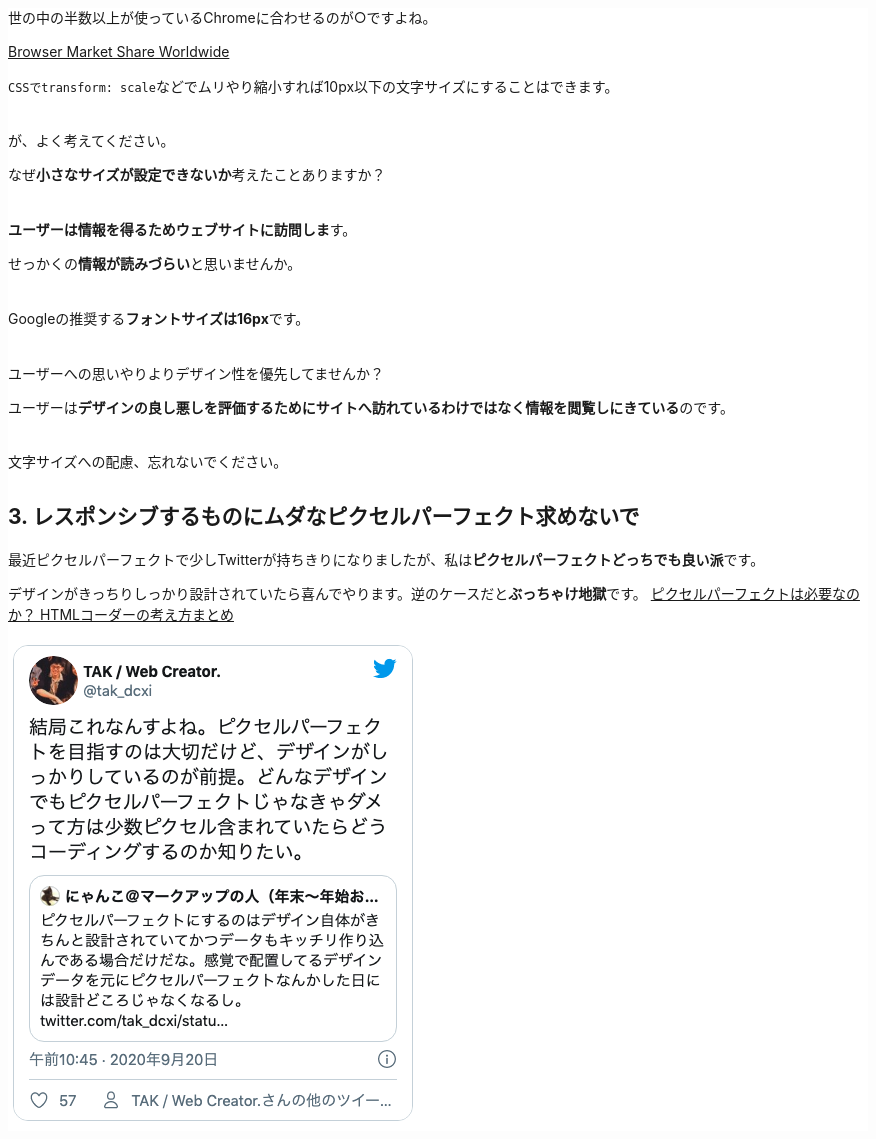 世の中の半数以上が使っているChromeに合わせるのが○ですよね。

[Browser Market Share Worldwide](https://gs.statcounter.com/browser-market-share#monthly-201910-202010-bar)

`CSSでtransform: scale`などでムリやり縮小すれば10px以下の文字サイズにすることはできます。<br><br>

が、よく考えてください。

なぜ**小さなサイズが設定できないか**考えたことありますか？<br><br>


**ユーザーは情報を得るためウェブサイトに訪問しま**す。

せっかくの**情報が読みづらい**と思いませんか。<br><br>



Googleの推奨する**フォントサイズは16px**です。<br><br>



ユーザーへの思いやりよりデザイン性を優先してませんか？

ユーザーは**デザインの良し悪しを評価するためにサイトへ訪れているわけではなく情報を閲覧しにきている**のです。<br><br>



文字サイズへの配慮、忘れないでください。

## 3. レスポンシブするものにムダなピクセルパーフェクト求めないで
最近ピクセルパーフェクトで少しTwitterが持ちきりになりましたが、私は**ピクセルパーフェクトどっちでも良い派**です。

デザインがきっちりしっかり設計されていたら喜んでやります。逆のケースだと**ぶっちゃけ地獄**です。
[ピクセルパーフェクトは必要なのか？ HTMLコーダーの考え方まとめ](https://togetter.com/li/1595233)

![ピクセルパーフェクトに対する意見](./images/11/entry394-3.png)
